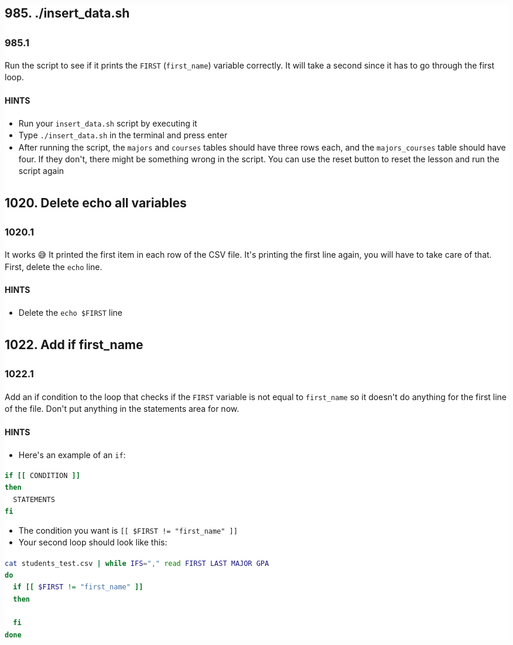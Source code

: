 ## 985. ./insert_data.sh

### 985.1

Run the script to see if it prints the `FIRST` (`first_name`) variable correctly. It will take a second since it has to go through the first loop.

#### HINTS

- Run your `insert_data.sh` script by executing it
- Type `./insert_data.sh` in the terminal and press enter
- After running the script, the `majors` and `courses` tables should have three rows each, and the `majors_courses` table should have four. If they don't, there might be something wrong in the script. You can use the reset button to reset the lesson and run the script again

## 1020. Delete echo all variables

### 1020.1

It works :sweat_smile: It printed the first item in each row of the CSV file. It's printing the first line again, you will have to take care of that. First, delete the `echo` line.

#### HINTS

- Delete the `echo $FIRST` line

## 1022. Add if first_name

### 1022.1

Add an if condition to the loop that checks if the `FIRST` variable is not equal to `first_name` so it doesn't do anything for the first line of the file. Don't put anything in the statements area for now.

#### HINTS

- Here's an example of an `if`:
```sh
if [[ CONDITION ]]
then
  STATEMENTS
fi
```
- The condition you want is `[[ $FIRST != "first_name" ]]`
- Your second loop should look like this:
```sh
cat students_test.csv | while IFS="," read FIRST LAST MAJOR GPA
do
  if [[ $FIRST != "first_name" ]]
  then

  fi
done
```
